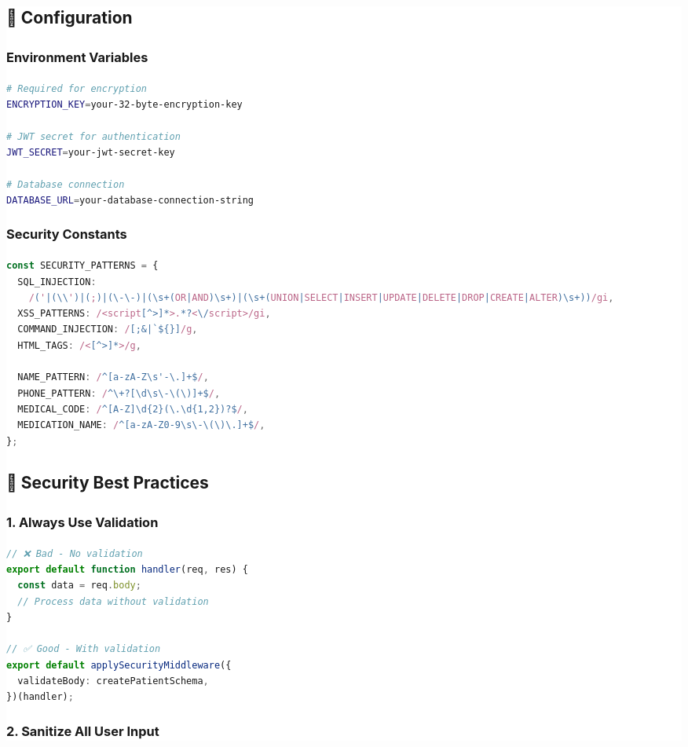 ## 🔧 Configuration

### Environment Variables

```bash
# Required for encryption
ENCRYPTION_KEY=your-32-byte-encryption-key

# JWT secret for authentication
JWT_SECRET=your-jwt-secret-key

# Database connection
DATABASE_URL=your-database-connection-string
```

### Security Constants

```typescript
const SECURITY_PATTERNS = {
  SQL_INJECTION:
    /('|(\\')|(;)|(\-\-)|(\s+(OR|AND)\s+)|(\s+(UNION|SELECT|INSERT|UPDATE|DELETE|DROP|CREATE|ALTER)\s+))/gi,
  XSS_PATTERNS: /<script[^>]*>.*?<\/script>/gi,
  COMMAND_INJECTION: /[;&|`${}]/g,
  HTML_TAGS: /<[^>]*>/g,

  NAME_PATTERN: /^[a-zA-Z\s'-\.]+$/,
  PHONE_PATTERN: /^\+?[\d\s\-\(\)]+$/,
  MEDICAL_CODE: /^[A-Z]\d{2}(\.\d{1,2})?$/,
  MEDICATION_NAME: /^[a-zA-Z0-9\s\-\(\)\.]+$/,
};
```

## 🚨 Security Best Practices

### 1. Always Use Validation

```typescript
// ❌ Bad - No validation
export default function handler(req, res) {
  const data = req.body;
  // Process data without validation
}

// ✅ Good - With validation
export default applySecurityMiddleware({
  validateBody: createPatientSchema,
})(handler);
```

### 2. Sanitize All User Input
